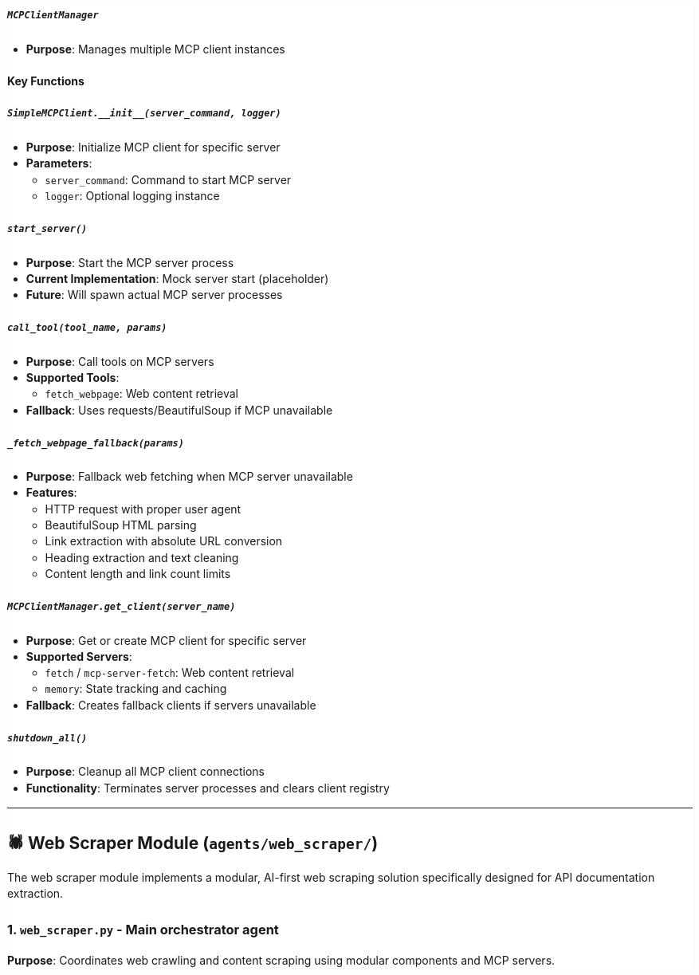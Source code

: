 ##### `MCPClientManager`
- **Purpose**: Manages multiple MCP client instances

#### **Key Functions**

##### `SimpleMCPClient.__init__(server_command, logger)`
- **Purpose**: Initialize MCP client for specific server
- **Parameters**:
  - `server_command`: Command to start MCP server
  - `logger`: Optional logging instance

##### `start_server()`
- **Purpose**: Start the MCP server process
- **Current Implementation**: Mock server start (placeholder)
- **Future**: Will spawn actual MCP server processes

##### `call_tool(tool_name, params)`
- **Purpose**: Call tools on MCP servers
- **Supported Tools**:
  - `fetch_webpage`: Web content retrieval
- **Fallback**: Uses requests/BeautifulSoup if MCP unavailable

##### `_fetch_webpage_fallback(params)`
- **Purpose**: Fallback web fetching when MCP server unavailable
- **Features**:
  - HTTP request with proper user agent
  - BeautifulSoup HTML parsing
  - Link extraction with absolute URL conversion
  - Heading extraction and text cleaning
  - Content length and link count limits

##### `MCPClientManager.get_client(server_name)`
- **Purpose**: Get or create MCP client for specific server
- **Supported Servers**:
  - `fetch` / `mcp-server-fetch`: Web content retrieval
  - `memory`: State tracking and caching
- **Fallback**: Creates fallback clients if servers unavailable

##### `shutdown_all()`
- **Purpose**: Cleanup all MCP client connections
- **Functionality**: Terminates server processes and clears client registry

---

## 🕷️ **Web Scraper Module (`agents/web_scraper/`)**

The web scraper module implements a modular, AI-first web scraping solution specifically designed for API documentation extraction.

### **1. `web_scraper.py`** - Main orchestrator agent

**Purpose**: Coordinates web crawling and content scraping using modular components and MCP servers.
